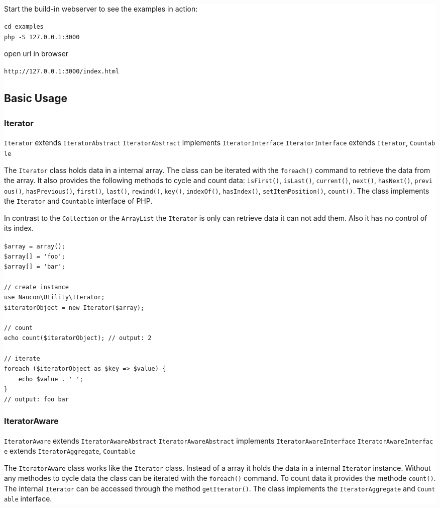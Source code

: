 Start the build-in webserver to see the examples in action:

    cd examples
    php -S 127.0.0.1:3000

open url in browser

    http://127.0.0.1:3000/index.html


## Basic Usage

### Iterator

`Iterator` extends `IteratorAbstract`
`IteratorAbstract` implements `IteratorInterface`
`IteratorInterface` extends `Iterator`, `Countable`

The `Iterator` class holds data in a internal array. The class can be iterated with the `foreach()` command to retrieve the data from the array.
It also provides the following methods to cycle and count data: `isFirst()`, `isLast()`, `current()`, `next()`, `hasNext()`, `previous()`, `hasPrevious()`, `first()`, `last()`, `rewind()`, `key()`, `indexOf()`, `hasIndex()`, `setItemPosition()`, `count()`.
The class implements the `Iterator` and `Countable` interface of PHP.

In contrast to the `Collection` or the `ArrayList` the `Iterator` is only can retrieve data it can not add them. Also it has no control of its index.

    $array = array();
    $array[] = 'foo';
    $array[] = 'bar';

    // create instance
    use Naucon\Utility\Iterator;
    $iteratorObject = new Iterator($array);

    // count
    echo count($iteratorObject); // output: 2

    // iterate
    foreach ($iteratorObject as $key => $value) {
        echo $value . ' ';
    }
    // output: foo bar


### IteratorAware

`IteratorAware` extends `IteratorAwareAbstract`
`IteratorAwareAbstract` implements `IteratorAwareInterface`
`IteratorAwareInterface` extends `IteratorAggregate`, `Countable`

The `IteratorAware` class works like the `Iterator` class. Instead of a array it holds the data in a internal `Iterator` instance.
Without any methodes to cycle data the class can be iterated with the `foreach()` command. To count data it provides the methode `count()`.
The internal `Iterator` can be accessed through the method `getIterator()`.
The class implements the `IteratorAggregate` and `Countable` interface.
